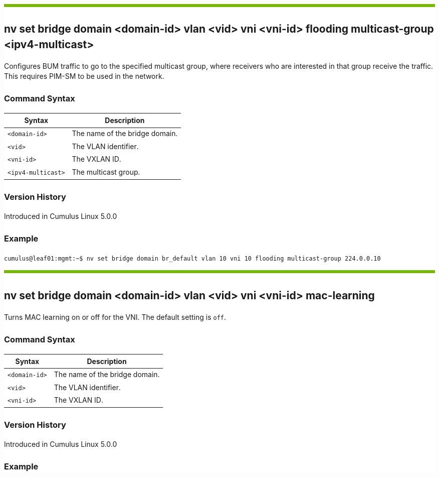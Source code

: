 <HR STYLE="BORDER: DASHED RGB(118,185,0) 0.5PX;BACKGROUND-COLOR: RGB(118,185,0);HEIGHT: 4.0PX;"/>

## <h>nv set bridge domain \<domain-id\> vlan \<vid\> vni \<vni-id\> flooding multicast-group \<ipv4-multicast\></h>

Configures BUM traffic to go to the specified multicast group, where receivers who are interested in that group receive the traffic. This requires PIM-SM to be used in the network.

### Command Syntax

| Syntax |  Description   |
| ---------  | -------------- |
| `<domain-id>`   | The name of the bridge domain. |
| `<vid>`   |  The VLAN identifier.
| `<vni-id>` | The VXLAN ID. |
| `<ipv4-multicast>` | The multicast group.|

### Version History

Introduced in Cumulus Linux 5.0.0

### Example

```
cumulus@leaf01:mgmt:~$ nv set bridge domain br_default vlan 10 vni 10 flooding multicast-group 224.0.0.10
```

<HR STYLE="BORDER: DASHED RGB(118,185,0) 0.5PX;BACKGROUND-COLOR: RGB(118,185,0);HEIGHT: 4.0PX;"/>

## <h>nv set bridge domain \<domain-id\> vlan \<vid> vni \<vni-id\> mac-learning</h>

Turns MAC learning on or off for the VNI. The default setting is `off`.

### Command Syntax

| Syntax |  Description   |
| ---------  | -------------- |
| `<domain-id>`   | The name of the bridge domain. |
| `<vid>`   |  The VLAN identifier.
| `<vni-id>` | The VXLAN ID. |

### Version History

Introduced in Cumulus Linux 5.0.0

### Example

